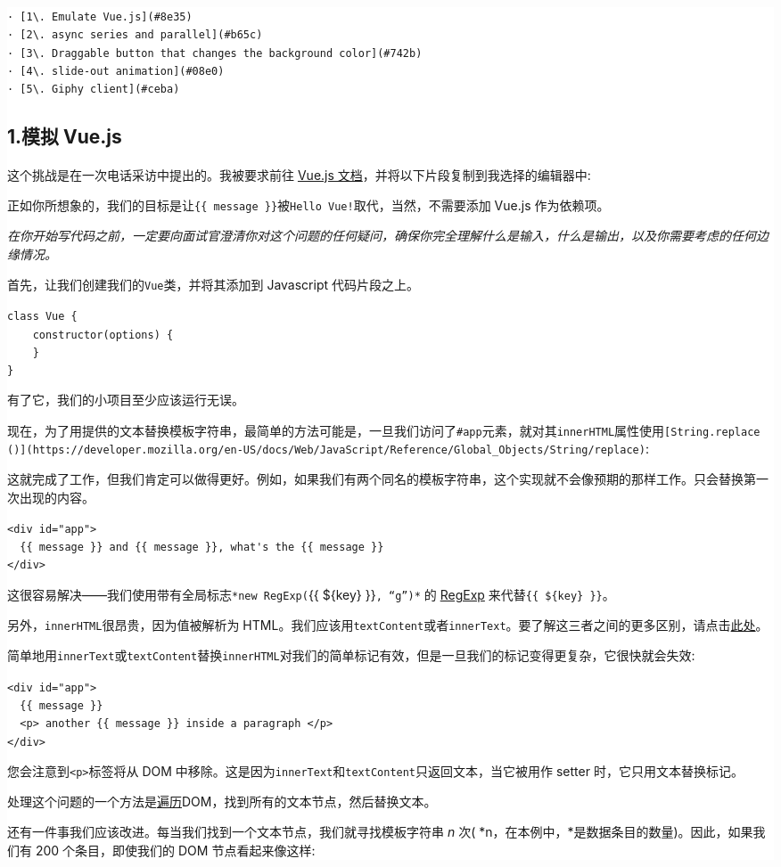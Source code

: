 ```
· [1\. Emulate Vue.js](#8e35)
· [2\. async series and parallel](#b65c)
· [3\. Draggable button that changes the background color](#742b)
· [4\. slide-out animation](#08e0)
· [5\. Giphy client](#ceba)
```

## 1.模拟 Vue.js

这个挑战是在一次电话采访中提出的。我被要求前往 [Vue.js 文档](https://vuejs.org/v2/guide/#Declarative-Rendering)，并将以下片段复制到我选择的编辑器中:

正如你所想象的，我们的目标是让`{{ message }}`被`Hello Vue!`取代，当然，不需要添加 Vue.js 作为依赖项。

*在你开始写代码之前，一定要向面试官澄清你对这个问题的任何疑问，确保你完全理解什么是输入，什么是输出，以及你需要考虑的任何边缘情况。*

首先，让我们创建我们的`Vue`类，并将其添加到 Javascript 代码片段之上。

```
class Vue {
    constructor(options) {
    }
}
```

有了它，我们的小项目至少应该运行无误。

现在，为了用提供的文本替换模板字符串，最简单的方法可能是，一旦我们访问了`#app`元素，就对其`innerHTML`属性使用`[String.replace()](https://developer.mozilla.org/en-US/docs/Web/JavaScript/Reference/Global_Objects/String/replace)`:

这就完成了工作，但我们肯定可以做得更好。例如，如果我们有两个同名的模板字符串，这个实现就不会像预期的那样工作。只会替换第一次出现的内容。

```
<div id="app">
  {{ message }} and {{ message }}, what's the {{ message }}
</div>
```

这很容易解决——我们使用带有全局标志`*new RegExp(`{{ ${key} }}`, “g”)*` 的 [RegExp](https://developer.mozilla.org/en-US/docs/Web/JavaScript/Reference/Global_Objects/RegExp) 来代替``{{ ${key} }}``。

另外，`innerHTML`很昂贵，因为值被解析为 HTML。我们应该用`textContent`或者`innerText`。要了解这三者之间的更多区别，请点击[此处](https://developer.mozilla.org/en-US/docs/Web/API/Node/textContent#Differences_from_innerText)。

简单地用`innerText`或`textContent`替换`innerHTML`对我们的简单标记有效，但是一旦我们的标记变得更复杂，它很快就会失效:

```
<div id="app">
  {{ message }}
  <p> another {{ message }} inside a paragraph </p>
</div>
```

您会注意到`<p>`标签将从 DOM 中移除。这是因为`innerText`和`textContent`只返回文本，当它被用作 setter 时，它只用文本替换标记。

处理这个问题的一个方法是[遍历](https://en.wikipedia.org/wiki/Tree_traversal)DOM，找到所有的文本节点，然后替换文本。

还有一件事我们应该改进。每当我们找到一个文本节点，我们就寻找模板字符串 *n* 次( *n，在本例中，*是数据条目的数量)。因此，如果我们有 200 个条目，即使我们的 DOM 节点看起来像这样:
